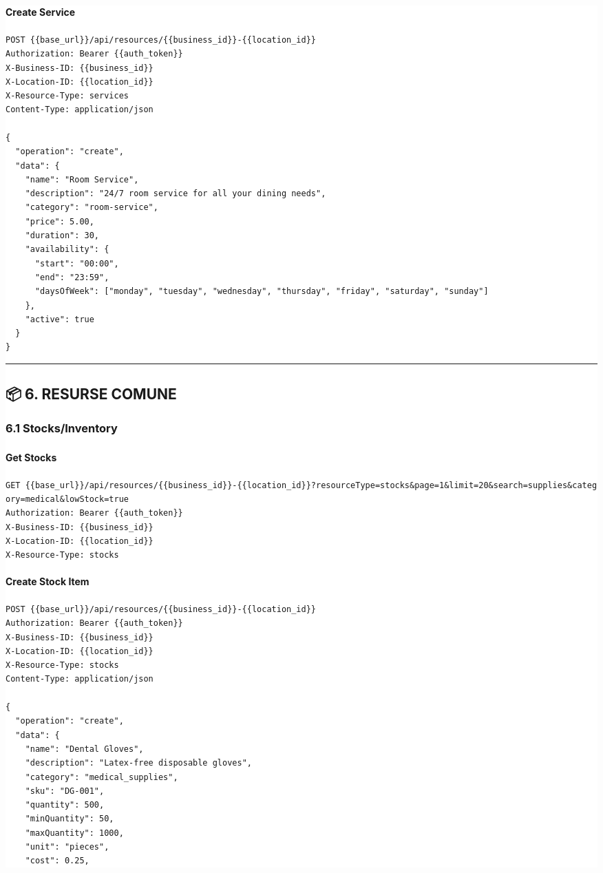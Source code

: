 #### Create Service
```http
POST {{base_url}}/api/resources/{{business_id}}-{{location_id}}
Authorization: Bearer {{auth_token}}
X-Business-ID: {{business_id}}
X-Location-ID: {{location_id}}
X-Resource-Type: services
Content-Type: application/json

{
  "operation": "create",
  "data": {
    "name": "Room Service",
    "description": "24/7 room service for all your dining needs",
    "category": "room-service",
    "price": 5.00,
    "duration": 30,
    "availability": {
      "start": "00:00",
      "end": "23:59",
      "daysOfWeek": ["monday", "tuesday", "wednesday", "thursday", "friday", "saturday", "sunday"]
    },
    "active": true
  }
}
```

---

## 📦 6. RESURSE COMUNE

### 6.1 Stocks/Inventory

#### Get Stocks
```http
GET {{base_url}}/api/resources/{{business_id}}-{{location_id}}?resourceType=stocks&page=1&limit=20&search=supplies&category=medical&lowStock=true
Authorization: Bearer {{auth_token}}
X-Business-ID: {{business_id}}
X-Location-ID: {{location_id}}
X-Resource-Type: stocks
```

#### Create Stock Item
```http
POST {{base_url}}/api/resources/{{business_id}}-{{location_id}}
Authorization: Bearer {{auth_token}}
X-Business-ID: {{business_id}}
X-Location-ID: {{location_id}}
X-Resource-Type: stocks
Content-Type: application/json

{
  "operation": "create",
  "data": {
    "name": "Dental Gloves",
    "description": "Latex-free disposable gloves",
    "category": "medical_supplies",
    "sku": "DG-001",
    "quantity": 500,
    "minQuantity": 50,
    "maxQuantity": 1000,
    "unit": "pieces",
    "cost": 0.25,
```
